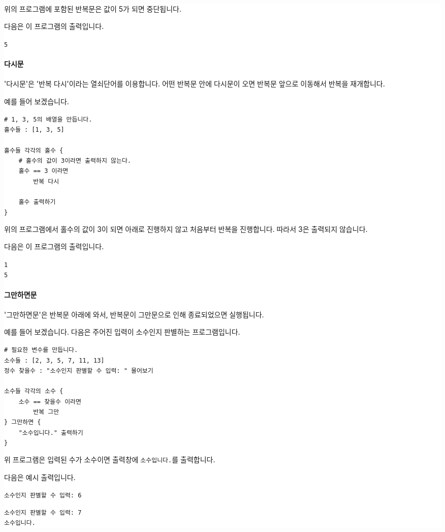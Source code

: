 ```
```
위의 프로그램에 포함된 반복문은 값이 5가 되면 중단됩니다.

다음은 이 프로그램의 출력입니다.
```
5
```

#### 다시문
'다시문'은 '반복 다시'이라는 열쇠단어를 이용합니다.
어떤 반복문 안에 다시문이 오면 반복문 앞으로 이동해서 반복을 재개합니다.

예를 들어 보겠습니다.
```
# 1, 3, 5의 배열을 만듭니다.
홀수들 : [1, 3, 5]

홀수들 각각의 홀수 {
    # 홀수의 값이 3이라면 출력하지 않는다.
    홀수 == 3 이라면
        반복 다시

    홀수 출력하기
}
```
위의 프로그램에서 홀수의 값이 3이 되면 아래로 진행하지 않고 처음부터 반복을 진행합니다.
따라서 3은 출력되지 않습니다.

다음은 이 프로그램의 출력입니다.
```
1
5
```

#### 그만하면문
'그만하면문'은 반복문 아래에 와서, 반복문이 그만문으로 인해 종료되었으면 실행됩니다.

예를 들어 보겠습니다.
다음은 주어진 입력이 소수인지 판별하는 프로그램입니다.
```
# 필요한 변수를 만듭니다.
소수들 : [2, 3, 5, 7, 11, 13]
정수 찾을수 : "소수인지 판별할 수 입력: " 물어보기

소수들 각각의 소수 {
    소수 == 찾을수 이라면
        반복 그만
} 그만하면 {
    "소수입니다." 출력하기
}
```
위 프로그램은 입력된 수가 소수이면 출력창에 `소수입니다.`를 출력합니다.

다음은 예시 출력입니다.
```
소수인지 판별할 수 입력: 6
```
```
소수인지 판별할 수 입력: 7
소수입니다.
```

